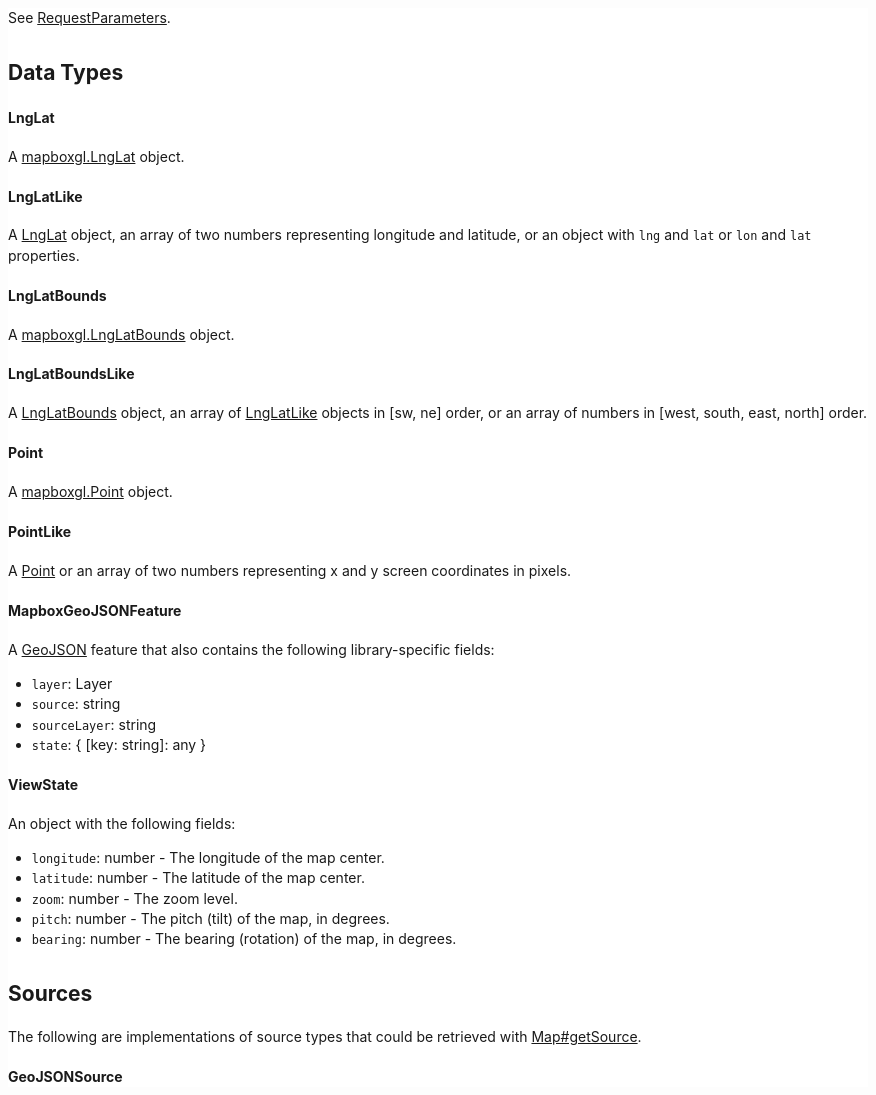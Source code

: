 See [RequestParameters](https://docs.mapbox.com/mapbox-gl-js/api/properties/#requestparameters).

## Data Types

#### LngLat

A [mapboxgl.LngLat](https://docs.mapbox.com/mapbox-gl-js/api/geography/#lnglat) object.

#### LngLatLike

A [LngLat](#lnglat) object, an array of two numbers representing longitude and latitude, or an object with `lng` and `lat` or `lon` and `lat` properties.

#### LngLatBounds

A [mapboxgl.LngLatBounds](https://docs.mapbox.com/mapbox-gl-js/api/geography/#lnglatbounds) object.

#### LngLatBoundsLike

A [LngLatBounds](#lnglatbounds) object, an array of [LngLatLike](#lnglatlike) objects in [sw, ne] order, or an array of numbers in [west, south, east, north] order.

#### Point

A [mapboxgl.Point](https://github.com/mapbox/point-geometry) object.

#### PointLike

A [Point](#point) or an array of two numbers representing x and y screen coordinates in pixels.

#### MapboxGeoJSONFeature

A [GeoJSON](http://geojson.org/) feature that also contains the following library-specific fields:

- `layer`: Layer
- `source`: string
- `sourceLayer`: string
- `state`: { [key: string]: any }

#### ViewState

An object with the following fields:

- `longitude`: number - The longitude of the map center.
- `latitude`: number - The latitude of the map center.
- `zoom`: number - The zoom level.
- `pitch`: number - The pitch (tilt) of the map, in degrees.
- `bearing`: number - The bearing (rotation) of the map, in degrees.

## Sources

The following are implementations of source types that could be retrieved with [Map#getSource](https://docs.mapbox.com/mapbox-gl-js/api/map/#map#getsource).

#### GeoJSONSource
